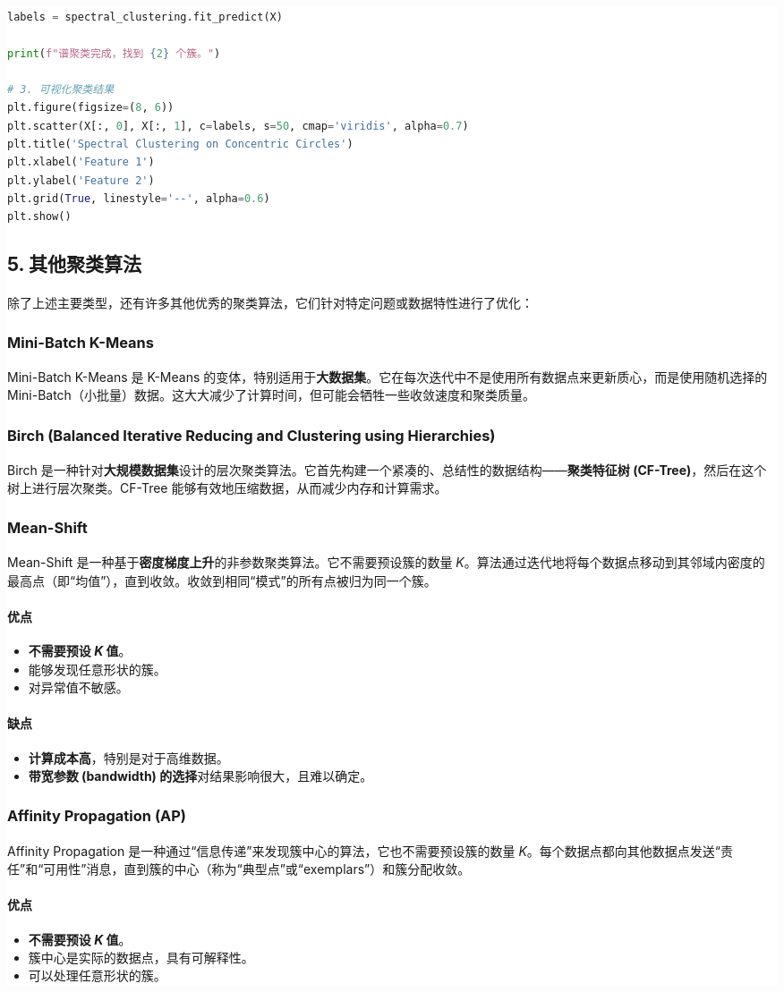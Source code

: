 ```python
labels = spectral_clustering.fit_predict(X)

print(f"谱聚类完成，找到 {2} 个簇。")

# 3. 可视化聚类结果
plt.figure(figsize=(8, 6))
plt.scatter(X[:, 0], X[:, 1], c=labels, s=50, cmap='viridis', alpha=0.7)
plt.title('Spectral Clustering on Concentric Circles')
plt.xlabel('Feature 1')
plt.ylabel('Feature 2')
plt.grid(True, linestyle='--', alpha=0.6)
plt.show()
```

## 5. 其他聚类算法

除了上述主要类型，还有许多其他优秀的聚类算法，它们针对特定问题或数据特性进行了优化：

### Mini-Batch K-Means

Mini-Batch K-Means 是 K-Means 的变体，特别适用于**大数据集**。它在每次迭代中不是使用所有数据点来更新质心，而是使用随机选择的 Mini-Batch（小批量）数据。这大大减少了计算时间，但可能会牺牲一些收敛速度和聚类质量。

### Birch (Balanced Iterative Reducing and Clustering using Hierarchies)

Birch 是一种针对**大规模数据集**设计的层次聚类算法。它首先构建一个紧凑的、总结性的数据结构——**聚类特征树 (CF-Tree)**，然后在这个树上进行层次聚类。CF-Tree 能够有效地压缩数据，从而减少内存和计算需求。

### Mean-Shift

Mean-Shift 是一种基于**密度梯度上升**的非参数聚类算法。它不需要预设簇的数量 $K$。算法通过迭代地将每个数据点移动到其邻域内密度的最高点（即“均值”），直到收敛。收敛到相同“模式”的所有点被归为同一个簇。

#### 优点

*   **不需要预设 $K$ 值**。
*   能够发现任意形状的簇。
*   对异常值不敏感。

#### 缺点

*   **计算成本高**，特别是对于高维数据。
*   **带宽参数 (bandwidth) 的选择**对结果影响很大，且难以确定。

### Affinity Propagation (AP)

Affinity Propagation 是一种通过“信息传递”来发现簇中心的算法，它也不需要预设簇的数量 $K$。每个数据点都向其他数据点发送“责任”和“可用性”消息，直到簇的中心（称为“典型点”或“exemplars”）和簇分配收敛。

#### 优点

*   **不需要预设 $K$ 值**。
*   簇中心是实际的数据点，具有可解释性。
*   可以处理任意形状的簇。

